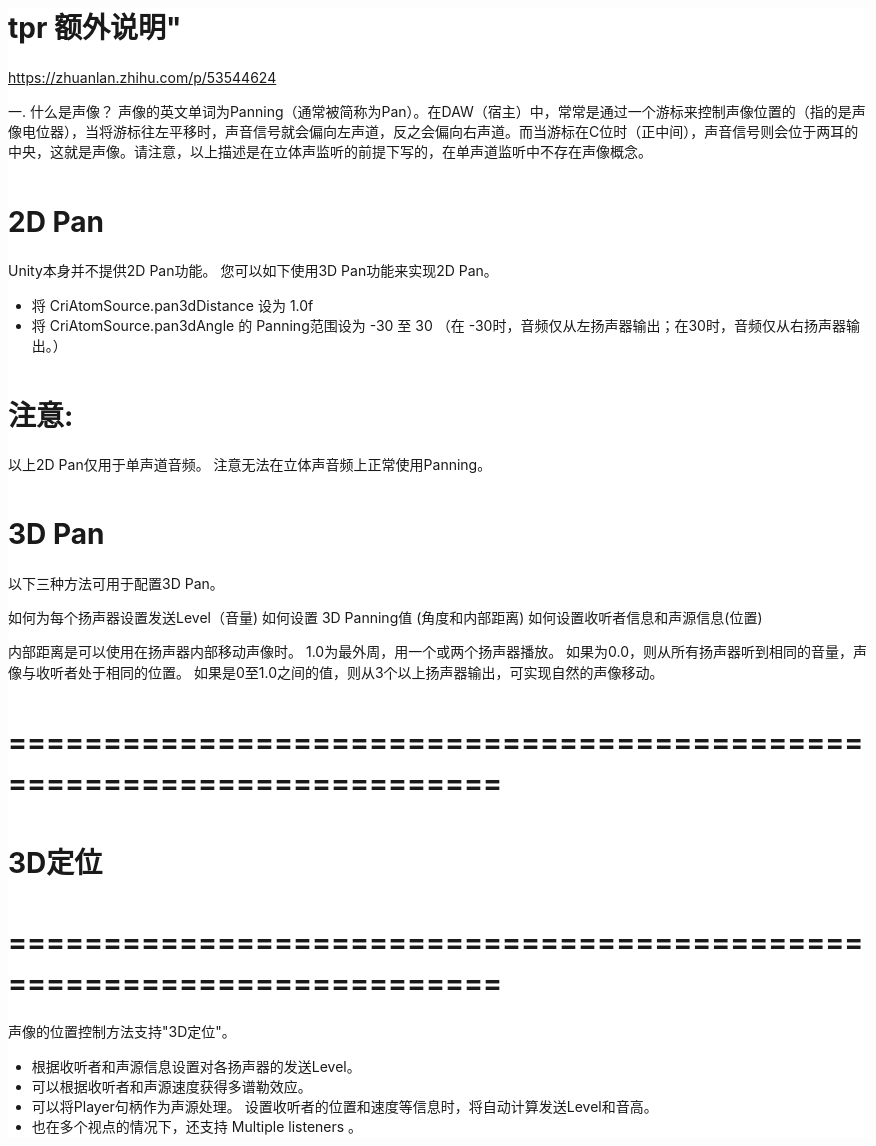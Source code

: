 
# tpr 额外说明"
https://zhuanlan.zhihu.com/p/53544624

一. 什么是声像？
声像的英文单词为Panning（通常被简称为Pan）。在DAW（宿主）中，常常是通过一个游标来控制声像位置的（指的是声像电位器），当将游标往左平移时，声音信号就会偏向左声道，反之会偏向右声道。而当游标在C位时（正中间），声音信号则会位于两耳的中央，这就是声像。请注意，以上描述是在立体声监听的前提下写的，在单声道监听中不存在声像概念。



# 2D Pan
Unity本身并不提供2D Pan功能。
您可以如下使用3D Pan功能来实现2D Pan。
- 将 CriAtomSource.pan3dDistance 设为 1.0f
- 将 CriAtomSource.pan3dAngle 的 Panning范围设为 -30 至 30 （在 -30时，音频仅从左扬声器输出；在30时，音频仅从右扬声器输出。）

# 注意:
以上2D Pan仅用于单声道音频。
注意无法在立体声音频上正常使用Panning。

# 3D Pan
以下三种方法可用于配置3D Pan。

如何为每个扬声器设置发送Level（音量)
如何设置 3D Panning值 (角度和内部距离)
如何设置收听者信息和声源信息(位置)

内部距离是可以使用在扬声器内部移动声像时。
1.0为最外周，用一个或两个扬声器播放。
如果为0.0，则从所有扬声器听到相同的音量，声像与收听者处于相同的位置。
如果是0至1.0之间的值，则从3个以上扬声器输出，可实现自然的声像移动。

# ======================================================================= #
#                    3D定位
# ======================================================================= #

声像的位置控制方法支持"3D定位"。

- 根据收听者和声源信息设置对各扬声器的发送Level。
- 可以根据收听者和声源速度获得多谱勒效应。
- 可以将Player句柄作为声源处理。
设置收听者的位置和速度等信息时，将自动计算发送Level和音高。
- 也在多个视点的情况下，还支持 Multiple listeners 。
